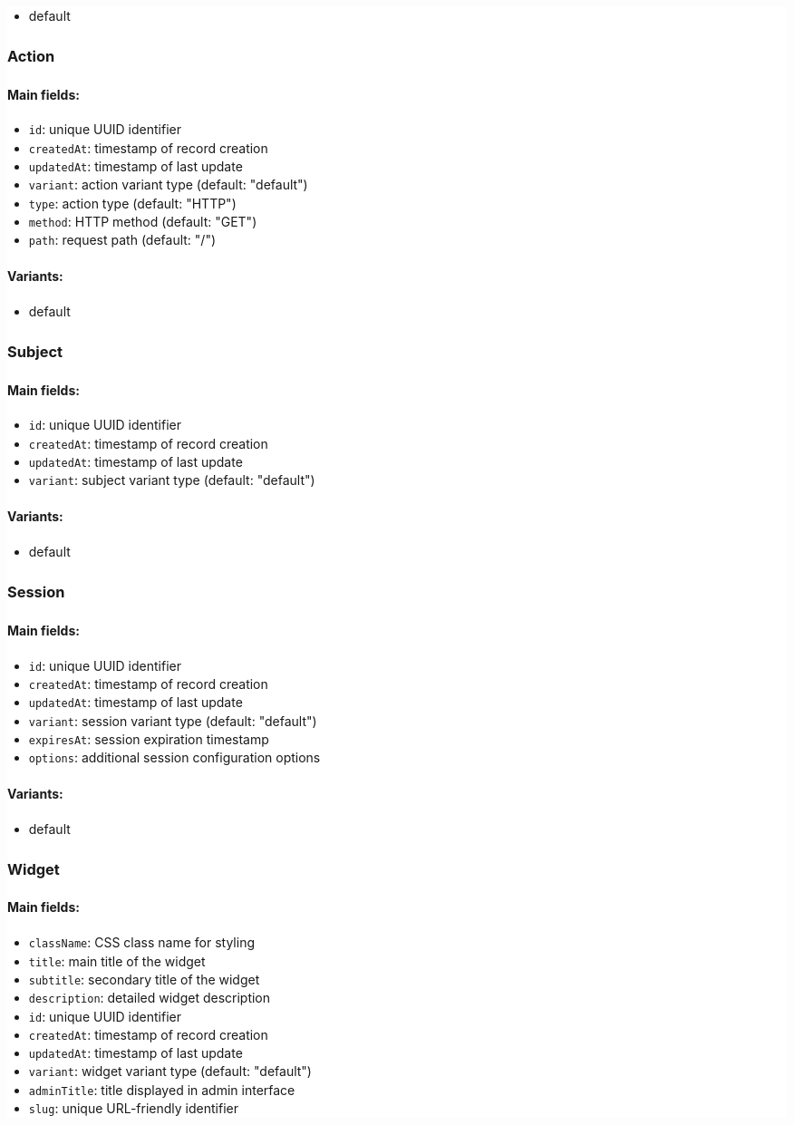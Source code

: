 - default

### Action

#### Main fields:

- `id`: unique UUID identifier
- `createdAt`: timestamp of record creation
- `updatedAt`: timestamp of last update
- `variant`: action variant type (default: "default")
- `type`: action type (default: "HTTP")
- `method`: HTTP method (default: "GET")
- `path`: request path (default: "/")

#### Variants:

- default

### Subject

#### Main fields:

- `id`: unique UUID identifier
- `createdAt`: timestamp of record creation
- `updatedAt`: timestamp of last update
- `variant`: subject variant type (default: "default")

#### Variants:

- default

### Session

#### Main fields:

- `id`: unique UUID identifier
- `createdAt`: timestamp of record creation
- `updatedAt`: timestamp of last update
- `variant`: session variant type (default: "default")
- `expiresAt`: session expiration timestamp
- `options`: additional session configuration options

#### Variants:

- default

### Widget

#### Main fields:

- `className`: CSS class name for styling
- `title`: main title of the widget
- `subtitle`: secondary title of the widget
- `description`: detailed widget description
- `id`: unique UUID identifier
- `createdAt`: timestamp of record creation
- `updatedAt`: timestamp of last update
- `variant`: widget variant type (default: "default")
- `adminTitle`: title displayed in admin interface
- `slug`: unique URL-friendly identifier
